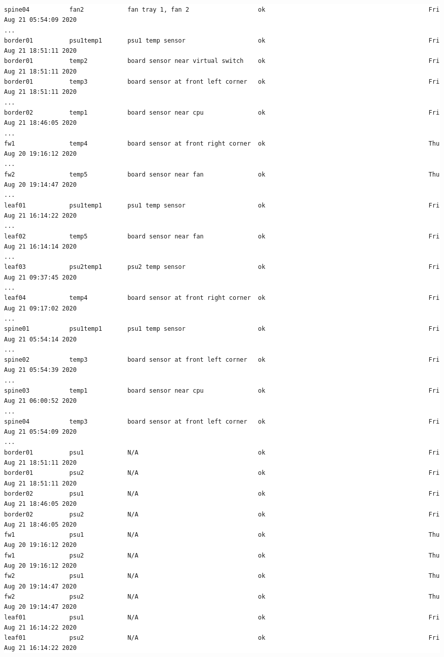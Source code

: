 ```
spine04           fan2            fan tray 1, fan 2                   ok                                             Fri Aug 21 05:54:09 2020
...
border01          psu1temp1       psu1 temp sensor                    ok                                             Fri Aug 21 18:51:11 2020
border01          temp2           board sensor near virtual switch    ok                                             Fri Aug 21 18:51:11 2020
border01          temp3           board sensor at front left corner   ok                                             Fri Aug 21 18:51:11 2020
...
border02          temp1           board sensor near cpu               ok                                             Fri Aug 21 18:46:05 2020
...
fw1               temp4           board sensor at front right corner  ok                                             Thu Aug 20 19:16:12 2020
...
fw2               temp5           board sensor near fan               ok                                             Thu Aug 20 19:14:47 2020
...
leaf01            psu1temp1       psu1 temp sensor                    ok                                             Fri Aug 21 16:14:22 2020
...
leaf02            temp5           board sensor near fan               ok                                             Fri Aug 21 16:14:14 2020
...
leaf03            psu2temp1       psu2 temp sensor                    ok                                             Fri Aug 21 09:37:45 2020
...
leaf04            temp4           board sensor at front right corner  ok                                             Fri Aug 21 09:17:02 2020
...
spine01           psu1temp1       psu1 temp sensor                    ok                                             Fri Aug 21 05:54:14 2020
...
spine02           temp3           board sensor at front left corner   ok                                             Fri Aug 21 05:54:39 2020
...
spine03           temp1           board sensor near cpu               ok                                             Fri Aug 21 06:00:52 2020
...
spine04           temp3           board sensor at front left corner   ok                                             Fri Aug 21 05:54:09 2020
...
border01          psu1            N/A                                 ok                                             Fri Aug 21 18:51:11 2020
border01          psu2            N/A                                 ok                                             Fri Aug 21 18:51:11 2020
border02          psu1            N/A                                 ok                                             Fri Aug 21 18:46:05 2020
border02          psu2            N/A                                 ok                                             Fri Aug 21 18:46:05 2020
fw1               psu1            N/A                                 ok                                             Thu Aug 20 19:16:12 2020
fw1               psu2            N/A                                 ok                                             Thu Aug 20 19:16:12 2020
fw2               psu1            N/A                                 ok                                             Thu Aug 20 19:14:47 2020
fw2               psu2            N/A                                 ok                                             Thu Aug 20 19:14:47 2020
leaf01            psu1            N/A                                 ok                                             Fri Aug 21 16:14:22 2020
leaf01            psu2            N/A                                 ok                                             Fri Aug 21 16:14:22 2020
```